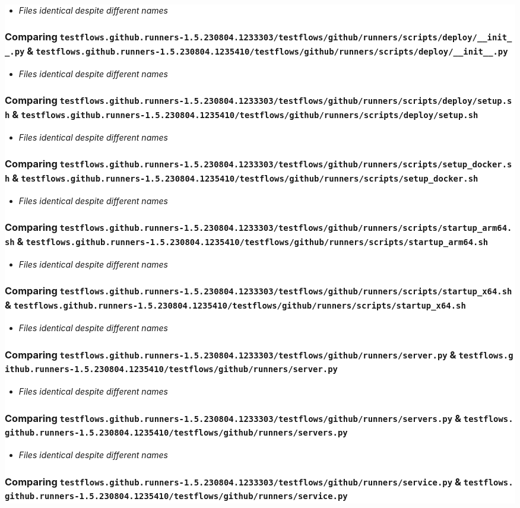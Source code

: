  * *Files identical despite different names*

### Comparing `testflows.github.runners-1.5.230804.1233303/testflows/github/runners/scripts/deploy/__init__.py` & `testflows.github.runners-1.5.230804.1235410/testflows/github/runners/scripts/deploy/__init__.py`

 * *Files identical despite different names*

### Comparing `testflows.github.runners-1.5.230804.1233303/testflows/github/runners/scripts/deploy/setup.sh` & `testflows.github.runners-1.5.230804.1235410/testflows/github/runners/scripts/deploy/setup.sh`

 * *Files identical despite different names*

### Comparing `testflows.github.runners-1.5.230804.1233303/testflows/github/runners/scripts/setup_docker.sh` & `testflows.github.runners-1.5.230804.1235410/testflows/github/runners/scripts/setup_docker.sh`

 * *Files identical despite different names*

### Comparing `testflows.github.runners-1.5.230804.1233303/testflows/github/runners/scripts/startup_arm64.sh` & `testflows.github.runners-1.5.230804.1235410/testflows/github/runners/scripts/startup_arm64.sh`

 * *Files identical despite different names*

### Comparing `testflows.github.runners-1.5.230804.1233303/testflows/github/runners/scripts/startup_x64.sh` & `testflows.github.runners-1.5.230804.1235410/testflows/github/runners/scripts/startup_x64.sh`

 * *Files identical despite different names*

### Comparing `testflows.github.runners-1.5.230804.1233303/testflows/github/runners/server.py` & `testflows.github.runners-1.5.230804.1235410/testflows/github/runners/server.py`

 * *Files identical despite different names*

### Comparing `testflows.github.runners-1.5.230804.1233303/testflows/github/runners/servers.py` & `testflows.github.runners-1.5.230804.1235410/testflows/github/runners/servers.py`

 * *Files identical despite different names*

### Comparing `testflows.github.runners-1.5.230804.1233303/testflows/github/runners/service.py` & `testflows.github.runners-1.5.230804.1235410/testflows/github/runners/service.py`
